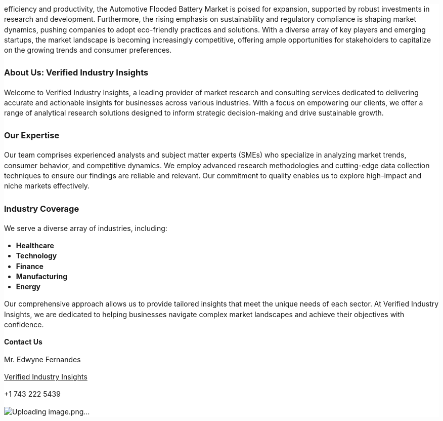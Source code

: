 efficiency and productivity, the Automotive Flooded Battery Market is poised for expansion, supported by robust investments in research and development. Furthermore, the rising emphasis on sustainability and regulatory compliance is shaping market dynamics, pushing companies to adopt eco-friendly practices and solutions. With a diverse array of key players and emerging startups, the market landscape is becoming increasingly competitive, offering ample opportunities for stakeholders to capitalize on the growing trends and consumer preferences.</p><h3>About Us: Verified Industry Insights</h3><p>Welcome to Verified Industry Insights, a leading provider of market research and consulting services dedicated to delivering accurate and actionable insights for businesses across various industries. With a focus on empowering our clients, we offer a range of analytical research solutions designed to inform strategic decision-making and drive sustainable growth.</p><h3>Our Expertise</h3><p>Our team comprises experienced analysts and subject matter experts (SMEs) who specialize in analyzing market trends, consumer behavior, and competitive dynamics. We employ advanced research methodologies and cutting-edge data collection techniques to ensure our findings are reliable and relevant. Our commitment to quality enables us to explore high-impact and niche markets effectively.</p><h3>Industry Coverage</h3><p>We serve a diverse array of industries, including:</p><ul><li><strong>Healthcare</strong></li><li><strong>Technology</strong></li><li><strong>Finance</strong></li><li><strong>Manufacturing</strong></li><li><strong>Energy</strong></li></ul><p>Our comprehensive approach allows us to provide tailored insights that meet the unique needs of each sector. At Verified Industry Insights, we are dedicated to helping businesses navigate complex market landscapes and achieve their objectives with confidence.</p><p><strong>Contact Us</strong></p><p>Mr. Edwyne Fernandes</p><p><a href="https://www.verifiedindustryinsights.com/">Verified Industry Insights</a></p><p>+1 743 222 5439</p>
![Uploading image.png…]()
